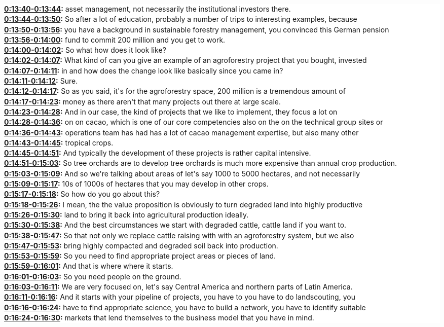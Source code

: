 **[0:13:40-0:13:44](https://investinginregenerativeagriculture.com/2020/03/20/oliver-hanke/#t=0:13:40):**  asset management, not necessarily the institutional investors there.  
**[0:13:44-0:13:50](https://investinginregenerativeagriculture.com/2020/03/20/oliver-hanke/#t=0:13:44):**  So after a lot of education, probably a number of trips to interesting examples, because  
**[0:13:50-0:13:56](https://investinginregenerativeagriculture.com/2020/03/20/oliver-hanke/#t=0:13:50):**  you have a background in sustainable forestry management, you convinced this German pension  
**[0:13:56-0:14:00](https://investinginregenerativeagriculture.com/2020/03/20/oliver-hanke/#t=0:13:56):**  fund to commit 200 million and you get to work.  
**[0:14:00-0:14:02](https://investinginregenerativeagriculture.com/2020/03/20/oliver-hanke/#t=0:14:00):**  So what how does it look like?  
**[0:14:02-0:14:07](https://investinginregenerativeagriculture.com/2020/03/20/oliver-hanke/#t=0:14:02):**  What kind of can you give an example of an agroforestry project that you bought, invested  
**[0:14:07-0:14:11](https://investinginregenerativeagriculture.com/2020/03/20/oliver-hanke/#t=0:14:07):**  in and how does the change look like basically since you came in?  
**[0:14:11-0:14:12](https://investinginregenerativeagriculture.com/2020/03/20/oliver-hanke/#t=0:14:11):**  Sure.  
**[0:14:12-0:14:17](https://investinginregenerativeagriculture.com/2020/03/20/oliver-hanke/#t=0:14:12):**  So as you said, it's for the agroforestry space, 200 million is a tremendous amount of  
**[0:14:17-0:14:23](https://investinginregenerativeagriculture.com/2020/03/20/oliver-hanke/#t=0:14:17):**  money as there aren't that many projects out there at large scale.  
**[0:14:23-0:14:28](https://investinginregenerativeagriculture.com/2020/03/20/oliver-hanke/#t=0:14:23):**  And in our case, the kind of projects that we like to implement, they focus a lot on  
**[0:14:28-0:14:36](https://investinginregenerativeagriculture.com/2020/03/20/oliver-hanke/#t=0:14:28):**  on on cacao, which is one of our core competencies also on the on the technical group sites or  
**[0:14:36-0:14:43](https://investinginregenerativeagriculture.com/2020/03/20/oliver-hanke/#t=0:14:36):**  operations team has had has a lot of cacao management expertise, but also many other  
**[0:14:43-0:14:45](https://investinginregenerativeagriculture.com/2020/03/20/oliver-hanke/#t=0:14:43):**  tropical crops.  
**[0:14:45-0:14:51](https://investinginregenerativeagriculture.com/2020/03/20/oliver-hanke/#t=0:14:45):**  And typically the development of these projects is rather capital intensive.  
**[0:14:51-0:15:03](https://investinginregenerativeagriculture.com/2020/03/20/oliver-hanke/#t=0:14:51):**  So tree orchards are to develop tree orchards is much more expensive than annual crop production.  
**[0:15:03-0:15:09](https://investinginregenerativeagriculture.com/2020/03/20/oliver-hanke/#t=0:15:03):**  And so we're talking about areas of let's say 1000 to 5000 hectares, and not necessarily  
**[0:15:09-0:15:17](https://investinginregenerativeagriculture.com/2020/03/20/oliver-hanke/#t=0:15:09):**  10s of 1000s of hectares that you may develop in other crops.  
**[0:15:17-0:15:18](https://investinginregenerativeagriculture.com/2020/03/20/oliver-hanke/#t=0:15:17):**  So how do you go about this?  
**[0:15:18-0:15:26](https://investinginregenerativeagriculture.com/2020/03/20/oliver-hanke/#t=0:15:18):**  I mean, the the value proposition is obviously to turn degraded land into highly productive  
**[0:15:26-0:15:30](https://investinginregenerativeagriculture.com/2020/03/20/oliver-hanke/#t=0:15:26):**  land to bring it back into agricultural production ideally.  
**[0:15:30-0:15:38](https://investinginregenerativeagriculture.com/2020/03/20/oliver-hanke/#t=0:15:30):**  And the best circumstances we start with degraded cattle, cattle land if you want to.  
**[0:15:38-0:15:47](https://investinginregenerativeagriculture.com/2020/03/20/oliver-hanke/#t=0:15:38):**  So that not only we replace cattle raising with with an agroforestry system, but we also  
**[0:15:47-0:15:53](https://investinginregenerativeagriculture.com/2020/03/20/oliver-hanke/#t=0:15:47):**  bring highly compacted and degraded soil back into production.  
**[0:15:53-0:15:59](https://investinginregenerativeagriculture.com/2020/03/20/oliver-hanke/#t=0:15:53):**  So you need to find appropriate project areas or pieces of land.  
**[0:15:59-0:16:01](https://investinginregenerativeagriculture.com/2020/03/20/oliver-hanke/#t=0:15:59):**  And that is where where it starts.  
**[0:16:01-0:16:03](https://investinginregenerativeagriculture.com/2020/03/20/oliver-hanke/#t=0:16:01):**  So you need people on the ground.  
**[0:16:03-0:16:11](https://investinginregenerativeagriculture.com/2020/03/20/oliver-hanke/#t=0:16:03):**  We are very focused on, let's say Central America and northern parts of Latin America.  
**[0:16:11-0:16:16](https://investinginregenerativeagriculture.com/2020/03/20/oliver-hanke/#t=0:16:11):**  And it starts with your pipeline of projects, you have to you have to do landscouting, you  
**[0:16:16-0:16:24](https://investinginregenerativeagriculture.com/2020/03/20/oliver-hanke/#t=0:16:16):**  have to find appropriate science, you have to build a network, you have to identify suitable  
**[0:16:24-0:16:30](https://investinginregenerativeagriculture.com/2020/03/20/oliver-hanke/#t=0:16:24):**  markets that lend themselves to the business model that you have in mind.  